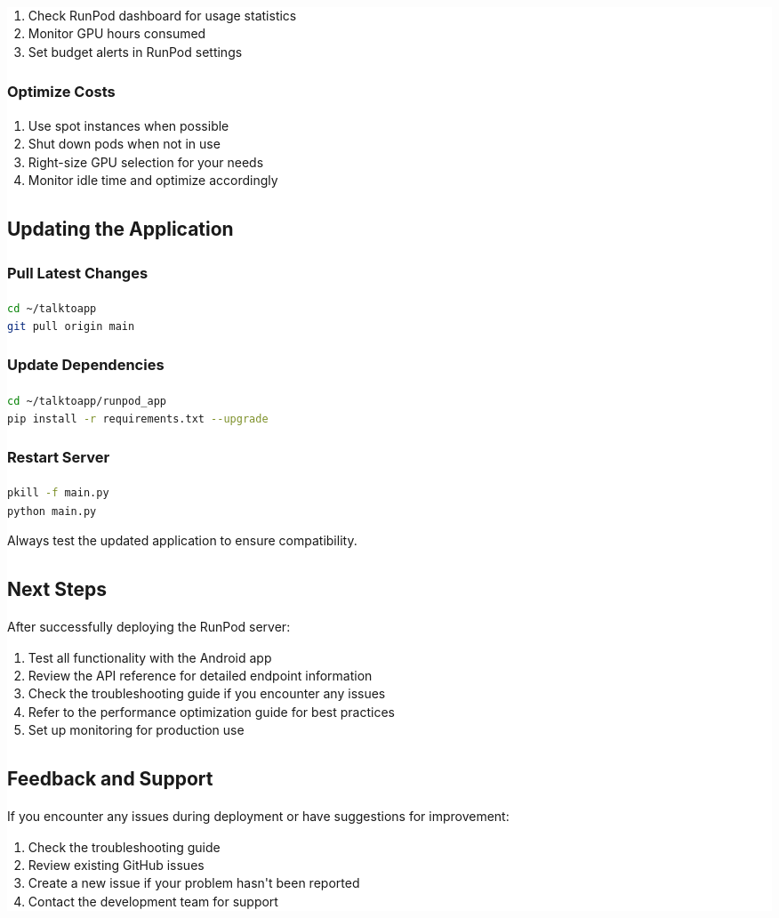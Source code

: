 1. Check RunPod dashboard for usage statistics
2. Monitor GPU hours consumed
3. Set budget alerts in RunPod settings

### Optimize Costs

1. Use spot instances when possible
2. Shut down pods when not in use
3. Right-size GPU selection for your needs
4. Monitor idle time and optimize accordingly

## Updating the Application

### Pull Latest Changes

```bash
cd ~/talktoapp
git pull origin main
```

### Update Dependencies

```bash
cd ~/talktoapp/runpod_app
pip install -r requirements.txt --upgrade
```

### Restart Server

```bash
pkill -f main.py
python main.py
```

Always test the updated application to ensure compatibility.

## Next Steps

After successfully deploying the RunPod server:

1. Test all functionality with the Android app
2. Review the API reference for detailed endpoint information
3. Check the troubleshooting guide if you encounter any issues
4. Refer to the performance optimization guide for best practices
5. Set up monitoring for production use

## Feedback and Support

If you encounter any issues during deployment or have suggestions for improvement:

1. Check the troubleshooting guide
2. Review existing GitHub issues
3. Create a new issue if your problem hasn't been reported
4. Contact the development team for support
